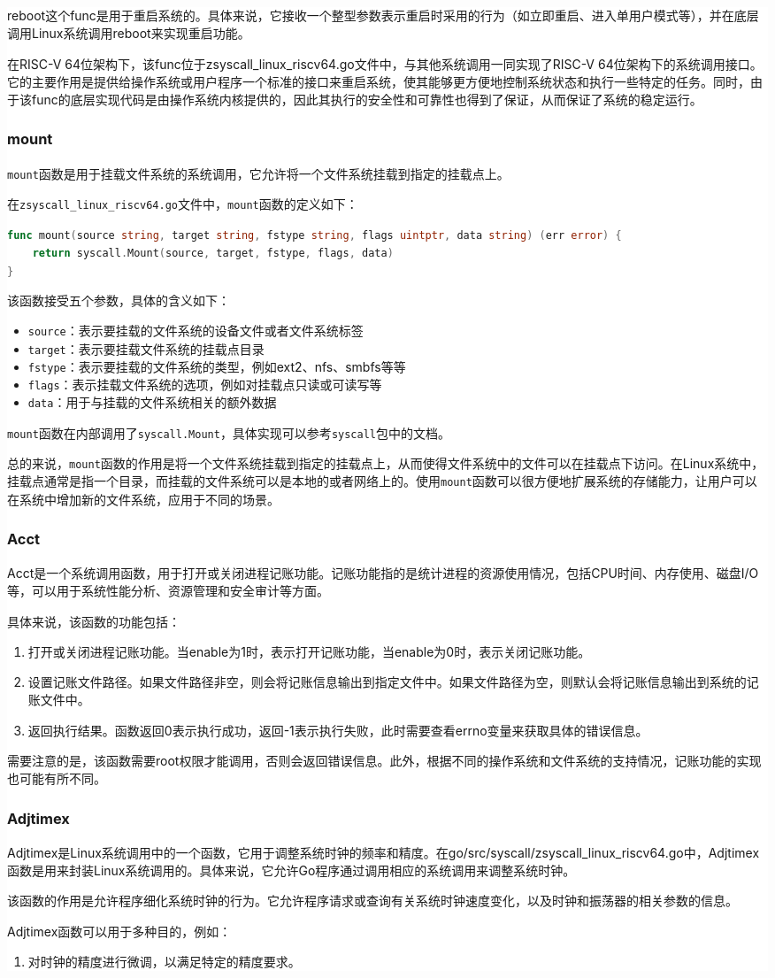 reboot这个func是用于重启系统的。具体来说，它接收一个整型参数表示重启时采用的行为（如立即重启、进入单用户模式等），并在底层调用Linux系统调用reboot来实现重启功能。

在RISC-V 64位架构下，该func位于zsyscall_linux_riscv64.go文件中，与其他系统调用一同实现了RISC-V 64位架构下的系统调用接口。它的主要作用是提供给操作系统或用户程序一个标准的接口来重启系统，使其能够更方便地控制系统状态和执行一些特定的任务。同时，由于该func的底层实现代码是由操作系统内核提供的，因此其执行的安全性和可靠性也得到了保证，从而保证了系统的稳定运行。



### mount

`mount`函数是用于挂载文件系统的系统调用，它允许将一个文件系统挂载到指定的挂载点上。

在`zsyscall_linux_riscv64.go`文件中，`mount`函数的定义如下：

```go
func mount(source string, target string, fstype string, flags uintptr, data string) (err error) {
	return syscall.Mount(source, target, fstype, flags, data)
}
```

该函数接受五个参数，具体的含义如下：

- `source`：表示要挂载的文件系统的设备文件或者文件系统标签
- `target`：表示要挂载文件系统的挂载点目录
- `fstype`：表示要挂载的文件系统的类型，例如ext2、nfs、smbfs等等 
- `flags`：表示挂载文件系统的选项，例如对挂载点只读或可读写等 
- `data`：用于与挂载的文件系统相关的额外数据

`mount`函数在内部调用了`syscall.Mount`，具体实现可以参考`syscall`包中的文档。

总的来说，`mount`函数的作用是将一个文件系统挂载到指定的挂载点上，从而使得文件系统中的文件可以在挂载点下访问。在Linux系统中，挂载点通常是指一个目录，而挂载的文件系统可以是本地的或者网络上的。使用`mount`函数可以很方便地扩展系统的存储能力，让用户可以在系统中增加新的文件系统，应用于不同的场景。



### Acct

Acct是一个系统调用函数，用于打开或关闭进程记账功能。记账功能指的是统计进程的资源使用情况，包括CPU时间、内存使用、磁盘I/O等，可以用于系统性能分析、资源管理和安全审计等方面。

具体来说，该函数的功能包括：

1. 打开或关闭进程记账功能。当enable为1时，表示打开记账功能，当enable为0时，表示关闭记账功能。

2. 设置记账文件路径。如果文件路径非空，则会将记账信息输出到指定文件中。如果文件路径为空，则默认会将记账信息输出到系统的记账文件中。

3. 返回执行结果。函数返回0表示执行成功，返回-1表示执行失败，此时需要查看errno变量来获取具体的错误信息。

需要注意的是，该函数需要root权限才能调用，否则会返回错误信息。此外，根据不同的操作系统和文件系统的支持情况，记账功能的实现也可能有所不同。



### Adjtimex

Adjtimex是Linux系统调用中的一个函数，它用于调整系统时钟的频率和精度。在go/src/syscall/zsyscall_linux_riscv64.go中，Adjtimex函数是用来封装Linux系统调用的。具体来说，它允许Go程序通过调用相应的系统调用来调整系统时钟。

该函数的作用是允许程序细化系统时钟的行为。它允许程序请求或查询有关系统时钟速度变化，以及时钟和振荡器的相关参数的信息。

Adjtimex函数可以用于多种目的，例如：

1. 对时钟的精度进行微调，以满足特定的精度要求。
